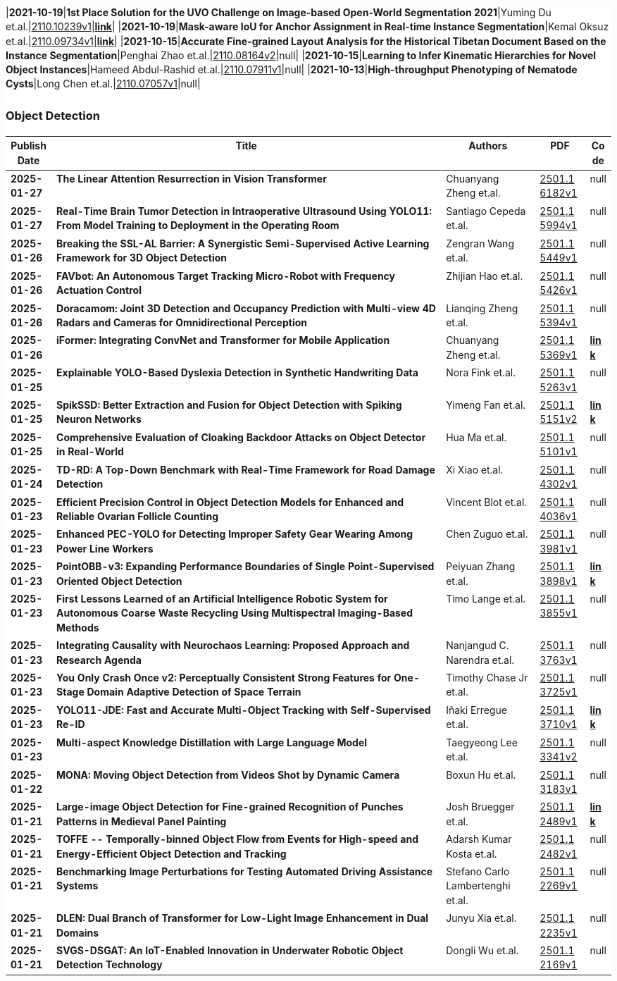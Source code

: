 |**2021-10-19**|**1st Place Solution for the UVO Challenge on Image-based Open-World Segmentation 2021**|Yuming Du et.al.|[2110.10239v1](http://arxiv.org/abs/2110.10239v1)|**[link](https://github.com/dulucas/uvo_challenge)**|
|**2021-10-19**|**Mask-aware IoU for Anchor Assignment in Real-time Instance Segmentation**|Kemal Oksuz et.al.|[2110.09734v1](http://arxiv.org/abs/2110.09734v1)|**[link](https://github.com/kemaloksuz/mask-aware-iou)**|
|**2021-10-15**|**Accurate Fine-grained Layout Analysis for the Historical Tibetan Document Based on the Instance Segmentation**|Penghai Zhao et.al.|[2110.08164v2](http://arxiv.org/abs/2110.08164v2)|null|
|**2021-10-15**|**Learning to Infer Kinematic Hierarchies for Novel Object Instances**|Hameed Abdul-Rashid et.al.|[2110.07911v1](http://arxiv.org/abs/2110.07911v1)|null|
|**2021-10-13**|**High-throughput Phenotyping of Nematode Cysts**|Long Chen et.al.|[2110.07057v1](http://arxiv.org/abs/2110.07057v1)|null|

### Object Detection

|Publish Date|Title|Authors|PDF|Code|
|---|---|---|---|---|
|**2025-01-27**|**The Linear Attention Resurrection in Vision Transformer**|Chuanyang Zheng et.al.|[2501.16182v1](http://arxiv.org/abs/2501.16182v1)|null|
|**2025-01-27**|**Real-Time Brain Tumor Detection in Intraoperative Ultrasound Using YOLO11: From Model Training to Deployment in the Operating Room**|Santiago Cepeda et.al.|[2501.15994v1](http://arxiv.org/abs/2501.15994v1)|null|
|**2025-01-26**|**Breaking the SSL-AL Barrier: A Synergistic Semi-Supervised Active Learning Framework for 3D Object Detection**|Zengran Wang et.al.|[2501.15449v1](http://arxiv.org/abs/2501.15449v1)|null|
|**2025-01-26**|**FAVbot: An Autonomous Target Tracking Micro-Robot with Frequency Actuation Control**|Zhijian Hao et.al.|[2501.15426v1](http://arxiv.org/abs/2501.15426v1)|null|
|**2025-01-26**|**Doracamom: Joint 3D Detection and Occupancy Prediction with Multi-view 4D Radars and Cameras for Omnidirectional Perception**|Lianqing Zheng et.al.|[2501.15394v1](http://arxiv.org/abs/2501.15394v1)|null|
|**2025-01-26**|**iFormer: Integrating ConvNet and Transformer for Mobile Application**|Chuanyang Zheng et.al.|[2501.15369v1](http://arxiv.org/abs/2501.15369v1)|**[link](https://github.com/chuanyangzheng/iformer)**|
|**2025-01-25**|**Explainable YOLO-Based Dyslexia Detection in Synthetic Handwriting Data**|Nora Fink et.al.|[2501.15263v1](http://arxiv.org/abs/2501.15263v1)|null|
|**2025-01-25**|**SpikSSD: Better Extraction and Fusion for Object Detection with Spiking Neuron Networks**|Yimeng Fan et.al.|[2501.15151v2](http://arxiv.org/abs/2501.15151v2)|**[link](https://github.com/yimeng-fan/spikssd)**|
|**2025-01-25**|**Comprehensive Evaluation of Cloaking Backdoor Attacks on Object Detector in Real-World**|Hua Ma et.al.|[2501.15101v1](http://arxiv.org/abs/2501.15101v1)|null|
|**2025-01-24**|**TD-RD: A Top-Down Benchmark with Real-Time Framework for Road Damage Detection**|Xi Xiao et.al.|[2501.14302v1](http://arxiv.org/abs/2501.14302v1)|null|
|**2025-01-23**|**Efficient Precision Control in Object Detection Models for Enhanced and Reliable Ovarian Follicle Counting**|Vincent Blot et.al.|[2501.14036v1](http://arxiv.org/abs/2501.14036v1)|null|
|**2025-01-23**|**Enhanced PEC-YOLO for Detecting Improper Safety Gear Wearing Among Power Line Workers**|Chen Zuguo et.al.|[2501.13981v1](http://arxiv.org/abs/2501.13981v1)|null|
|**2025-01-23**|**PointOBB-v3: Expanding Performance Boundaries of Single Point-Supervised Oriented Object Detection**|Peiyuan Zhang et.al.|[2501.13898v1](http://arxiv.org/abs/2501.13898v1)|**[link](https://github.com/zpywhu/pointobb-v3)**|
|**2025-01-23**|**First Lessons Learned of an Artificial Intelligence Robotic System for Autonomous Coarse Waste Recycling Using Multispectral Imaging-Based Methods**|Timo Lange et.al.|[2501.13855v1](http://arxiv.org/abs/2501.13855v1)|null|
|**2025-01-23**|**Integrating Causality with Neurochaos Learning: Proposed Approach and Research Agenda**|Nanjangud C. Narendra et.al.|[2501.13763v1](http://arxiv.org/abs/2501.13763v1)|null|
|**2025-01-23**|**You Only Crash Once v2: Perceptually Consistent Strong Features for One-Stage Domain Adaptive Detection of Space Terrain**|Timothy Chase Jr et.al.|[2501.13725v1](http://arxiv.org/abs/2501.13725v1)|null|
|**2025-01-23**|**YOLO11-JDE: Fast and Accurate Multi-Object Tracking with Self-Supervised Re-ID**|Iñaki Erregue et.al.|[2501.13710v1](http://arxiv.org/abs/2501.13710v1)|**[link](https://github.com/inakierregueab/yolo11-jde)**|
|**2025-01-23**|**Multi-aspect Knowledge Distillation with Large Language Model**|Taegyeong Lee et.al.|[2501.13341v2](http://arxiv.org/abs/2501.13341v2)|null|
|**2025-01-22**|**MONA: Moving Object Detection from Videos Shot by Dynamic Camera**|Boxun Hu et.al.|[2501.13183v1](http://arxiv.org/abs/2501.13183v1)|null|
|**2025-01-21**|**Large-image Object Detection for Fine-grained Recognition of Punches Patterns in Medieval Panel Painting**|Josh Bruegger et.al.|[2501.12489v1](http://arxiv.org/abs/2501.12489v1)|**[link](https://github.com/marcozullich/punches-object-detection)**|
|**2025-01-21**|**TOFFE -- Temporally-binned Object Flow from Events for High-speed and Energy-Efficient Object Detection and Tracking**|Adarsh Kumar Kosta et.al.|[2501.12482v1](http://arxiv.org/abs/2501.12482v1)|null|
|**2025-01-21**|**Benchmarking Image Perturbations for Testing Automated Driving Assistance Systems**|Stefano Carlo Lambertenghi et.al.|[2501.12269v1](http://arxiv.org/abs/2501.12269v1)|null|
|**2025-01-21**|**DLEN: Dual Branch of Transformer for Low-Light Image Enhancement in Dual Domains**|Junyu Xia et.al.|[2501.12235v1](http://arxiv.org/abs/2501.12235v1)|null|
|**2025-01-21**|**SVGS-DSGAT: An IoT-Enabled Innovation in Underwater Robotic Object Detection Technology**|Dongli Wu et.al.|[2501.12169v1](http://arxiv.org/abs/2501.12169v1)|null|